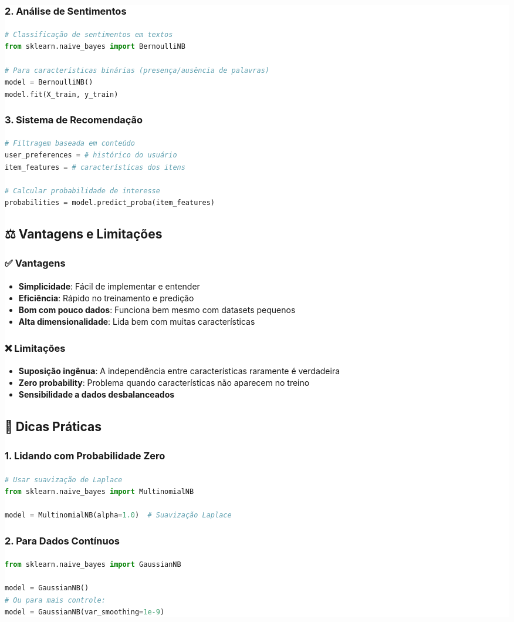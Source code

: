 ### 2. Análise de Sentimentos
```python
# Classificação de sentimentos em textos
from sklearn.naive_bayes import BernoulliNB

# Para características binárias (presença/ausência de palavras)
model = BernoulliNB()
model.fit(X_train, y_train)
```

### 3. Sistema de Recomendação
```python
# Filtragem baseada em conteúdo
user_preferences = # histórico do usuário
item_features = # características dos itens

# Calcular probabilidade de interesse
probabilities = model.predict_proba(item_features)
```

## ⚖️ Vantagens e Limitações

### ✅ Vantagens
- **Simplicidade**: Fácil de implementar e entender
- **Eficiência**: Rápido no treinamento e predição
- **Bom com pouco dados**: Funciona bem mesmo com datasets pequenos
- **Alta dimensionalidade**: Lida bem com muitas características

### ❌ Limitações
- **Suposição ingênua**: A independência entre características raramente é verdadeira
- **Zero probability**: Problema quando características não aparecem no treino
- **Sensibilidade a dados desbalanceados**

## 🎯 Dicas Práticas

### 1. Lidando com Probabilidade Zero
```python
# Usar suavização de Laplace
from sklearn.naive_bayes import MultinomialNB

model = MultinomialNB(alpha=1.0)  # Suavização Laplace
```

### 2. Para Dados Contínuos
```python
from sklearn.naive_bayes import GaussianNB

model = GaussianNB()
# Ou para mais controle:
model = GaussianNB(var_smoothing=1e-9)
```

